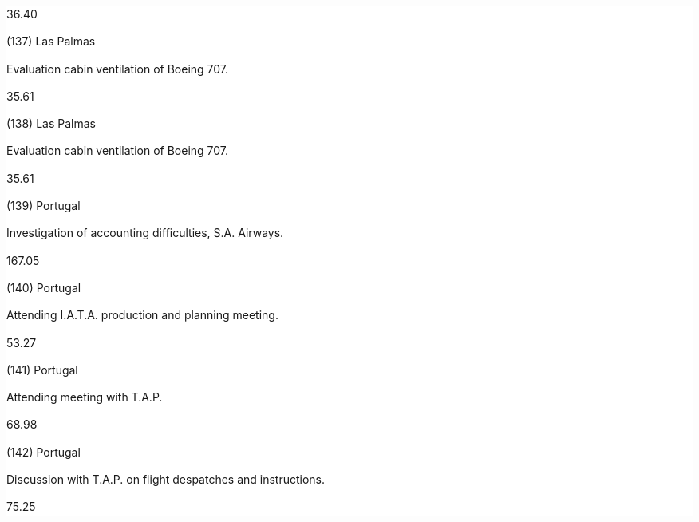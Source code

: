 <td><p>36.40</p></td>

</tr>

<tr>

<td><p>(137) Las Palmas</p></td>

<td><p>Evaluation cabin ventilation of Boeing 707.</p></td>

<td><p>35.61</p></td>

</tr>

<tr>

<td><p>(138) Las Palmas</p></td>

<td><p>Evaluation cabin ventilation of Boeing 707.</p></td>

<td><p>35.61</p></td>

</tr>

<tr>

<td><p>(139) Portugal</p></td>

<td><p>Investigation of accounting difficulties, S.A. Airways.</p></td>

<td><p>167.05</p></td>

</tr>

<tr>

<td><p>(140) Portugal</p></td>

<td><p>Attending I.A.T.A. production and planning meeting.</p></td>

<td><p>53.27</p></td>

</tr>

<tr>

<td><p>(141) Portugal</p></td>

<td><p>Attending meeting with T.A.P.</p></td>

<td><p>68.98</p></td>

</tr>

<tr>

<td><p>(142) Portugal</p></td>

<td><p>Discussion with T.A.P. on flight despatches and instructions.</p></td>

<td><p>75.25</p></td>

</tr>

<tr>
